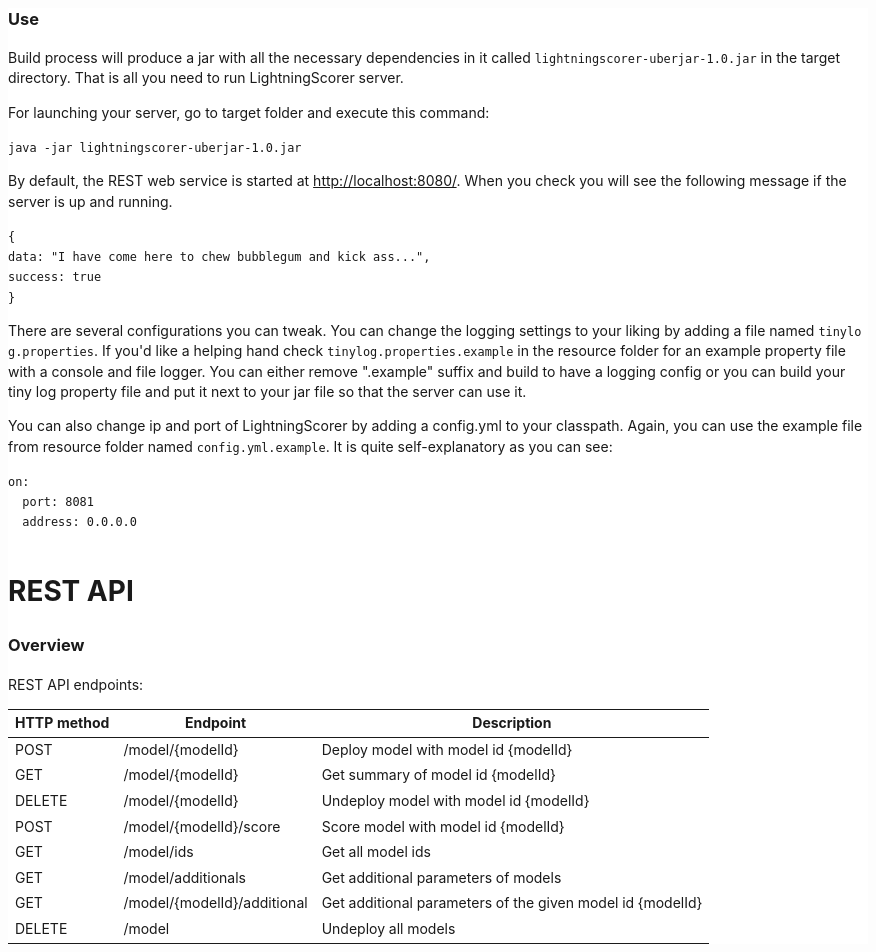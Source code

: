 ### Use

Build process will produce a jar with all the necessary dependencies in it called  `lightningscorer-uberjar-1.0.jar` in the target directory. 
That is all you need to run LightningScorer server.

For launching your server, go to target folder and execute this command:
```
java -jar lightningscorer-uberjar-1.0.jar
```

By default, the REST web service is started at [http://localhost:8080/](http://localhost:8080/).
When you check you will see the following message if the server is up and running.

```
{
data: "I have come here to chew bubblegum and kick ass...",
success: true
}
```

There are several configurations you can tweak. 
You can change the logging settings to your liking by adding a file named `tinylog.properties`.
If you'd like a helping hand check `tinylog.properties.example` in the resource folder for an example property file with a console and file logger. You can either remove ".example" suffix and build to have a logging config or you can build your tiny log property file and put it next to your jar file so that the server can use it.

You can also change ip and port of LightningScorer by adding a config.yml to your classpath.
Again, you can use the example file from resource folder named `config.yml.example`.
It is quite self-explanatory as you can see:

```
on:
  port: 8081
  address: 0.0.0.0
```

# REST API

### Overview

REST API endpoints:

| HTTP method | Endpoint | Description |
| ----------- | --------  | ----------- |
| POST | /model/{modelId} | Deploy model with model id {modelId} |
| GET | /model/{modelId} | Get summary of model id {modelId} |
| DELETE | /model/{modelId} | Undeploy model with model id {modelId}|
| POST | /model/{modelId}/score | Score model with model id {modelId} |
| GET | /model/ids | Get all model ids |
| GET | /model/additionals | Get additional parameters of models |
| GET | /model/{modelId}/additional | Get additional parameters of the given model id {modelId} |
| DELETE | /model | Undeploy all models|
